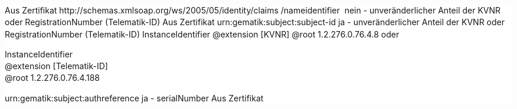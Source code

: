 </td><td>
Aus Zertifikat

</td></tr><tr><td>
http://schemas.xmlsoap.org/ws/2005/05/identity/claims /nameidentifier 

</td><td>
nein

</td><td>
-

</td><td>
unveränderlicher Anteil der KVNR oder  
RegistrationNumber (Telematik-ID)

</td><td>
Aus Zertifikat

</td></tr><tr><td>
urn:gematik:subject:subject-id

</td><td>
ja

</td><td>
-

</td><td>
unveränderlicher Anteil der KVNR  
oder  
RegistrationNumber (Telematik-ID)

</td><td>
InstanceIdentifier  
@extension [KVNR]  
@root 1.2.276.0.76.4.8  
oder 

InstanceIdentifier  
@extension [Telematik-ID]  
@root 1.2.276.0.76.4.188

</td></tr><tr><td>
urn:gematik:subject:authreference

</td><td>
ja

</td><td>
-

</td><td>
serialNumber

</td><td>
Aus Zertifikat

</td></tr></table>


[Dokumentinformationen]: #dokumentinformationen
[Inhaltsverzeichnis]:    #inhaltsverzeichnis
[1]:                     #1-einordnung-des-dokumentes
[1.1]:                   #11-zielsetzung
[1.2]:                   #12-zielgruppe
[1.3]:                   #13-geltungsbereich
[1.4]:                   #14-arbeitsgrundlagen
[1.5]:                   #15-abgrenzung-des-dokuments
[1.6]:                   #16-methodik
[1.6.1]:                 #161-anforderungen
[2]:                     #2-systemüberblick
[2.1]:                   #21-akteure-und-rollen
[2.1.1]:                 #211-nutzer
[2.1.2]:                 #212-client
[2.1.3]:                 #213-dienste
[2.1.4]:                 #214-identitätsbestätigung
[2.1.5]:                 #215-identity-provider-idp
[2.1.5.1]:               #2151-lokaler-identity-provider
[2.1.5.2]:               #2152-providerseitiger-identity-provider
[2.1.6]:                 #216-basisdienst-tokenbasierte-authentisierung-bd-tbauth
[2.2]:                   #22-nachbarsysteme
[2.2.1]:                 #221-konnektor
[2.2.2]:                 #222-karten
[2.3]:                   #23-weiterer-begriff-security-token-service-sts
[3]:                     #3-übergreifende-festlegungen
[3.1]:                   #31-anforderung-von-identitätsbestätigungen
[3.2]:                   #32-prüfung-von-identitätsbestätigungen
[3.3]:                   #33-annullieren-von-identitätsbestätigungen
[3.4]:                   #34-verwendete-standards
[4]:                     #4-informationsmodell
[4.1]:                   #41-namensräume
[4.2]:                   #42-behauptungen-in-identitätsbestätigungen
[4.3]:                   #43-identitätsbestätigung
[4.4]:                   #44-antworten-mit-identitätsbestätigungen
[5]:                     #5-anhang-a-–-verzeichnisse
[5.1]:                   #51-abkürzungen
[5.2]:                   #52-glossar
[5.3]:                   #53-abbildungsverzeichnis
[5.4]:                   #54-tabellenverzeichnis
[5.5]:                   #55-referenzierte-dokumente
[5.5.1]:                 #551-dokumente-der-gematik
[5.5.2]:                 #552-weitere-dokumente
[6]:                     #6-anhang-b
[6.1]:                   #61-beispiel
[Abbildung-1]:           gemSpec_TBAuth_V1.2.0.attachments/6631306642606618915.emf
[Abbildung-2]:           gemSpec_TBAuth_V1.2.0.attachments/11854168496140516319.emf
[Tbl-001]:               #Tbl-001 (&93834771080304)
[Tabelle-1]:             #Tabelle-1 (&93834771035688)
[Tabelle-2]:             #Tabelle-2 (&93834772270544)
[Tabelle-3]:             #Tabelle-3 (&93834781712336)
[Tabelle-4]:             #Tabelle-4 (&93834768028376)
[Tabelle-5]:             #Tabelle-5 (&93834783578264)
[Tabelle-6]:             #Tabelle-6 (&93834778246608)
[Tbl-008]:               #Tbl-008 (&93834778262952)
[Tbl-009]:               #Tbl-009 (&93834778286040)
[Tbl-010]:               #Tbl-010 (&93834778316048)
[Tbl-011]:               #Tbl-011 (&93834778338992)